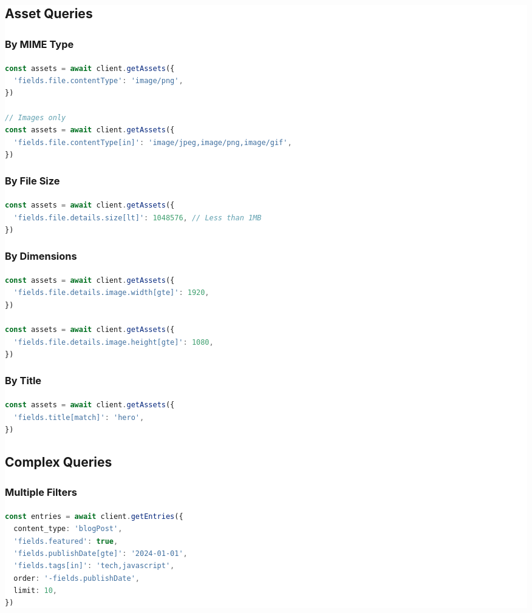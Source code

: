 ## Asset Queries

### By MIME Type

```typescript
const assets = await client.getAssets({
  'fields.file.contentType': 'image/png',
})

// Images only
const assets = await client.getAssets({
  'fields.file.contentType[in]': 'image/jpeg,image/png,image/gif',
})
```

### By File Size

```typescript
const assets = await client.getAssets({
  'fields.file.details.size[lt]': 1048576, // Less than 1MB
})
```

### By Dimensions

```typescript
const assets = await client.getAssets({
  'fields.file.details.image.width[gte]': 1920,
})

const assets = await client.getAssets({
  'fields.file.details.image.height[gte]': 1080,
})
```

### By Title

```typescript
const assets = await client.getAssets({
  'fields.title[match]': 'hero',
})
```

## Complex Queries

### Multiple Filters

```typescript
const entries = await client.getEntries({
  content_type: 'blogPost',
  'fields.featured': true,
  'fields.publishDate[gte]': '2024-01-01',
  'fields.tags[in]': 'tech,javascript',
  order: '-fields.publishDate',
  limit: 10,
})
```
